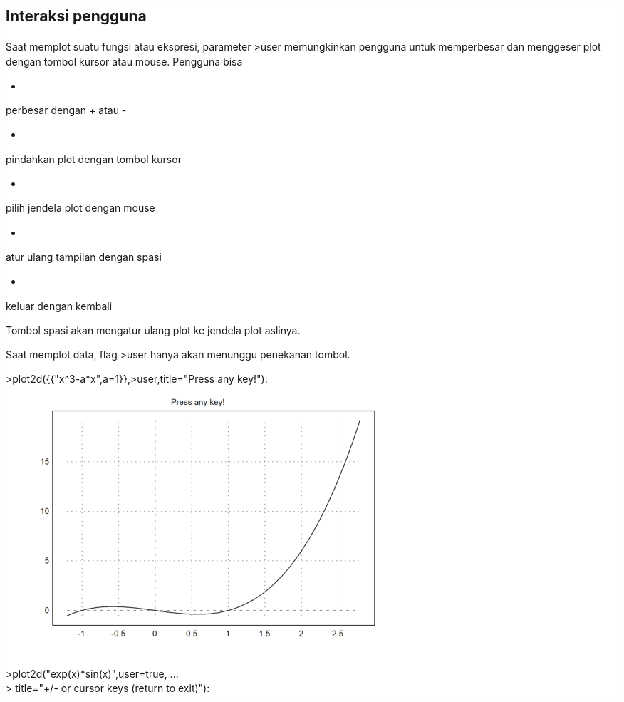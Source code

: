 ## Interaksi pengguna

Saat memplot suatu fungsi atau ekspresi, parameter &gt;user memungkinkan
pengguna untuk memperbesar dan menggeser plot dengan tombol kursor
atau mouse. Pengguna bisa


* 
perbesar dengan + atau -

* 
pindahkan plot dengan tombol kursor

* 
pilih jendela plot dengan mouse

* 
atur ulang tampilan dengan spasi

* 
keluar dengan kembali


Tombol spasi akan mengatur ulang plot ke jendela plot aslinya.


Saat memplot data, flag &gt;user hanya akan menunggu penekanan tombol.


\>plot2d({{"x^3-a\*x",a=1}},\>user,title="Press any key!"):


![images/EMT4Plot2D_Muhamad%20Naufal%20Zaky-067.png](images/EMT4Plot2D_Muhamad%20Naufal%20Zaky-067.png)

\>plot2d("exp(x)\*sin(x)",user=true, ...  
\>     title="+/- or cursor keys (return to exit)"):

